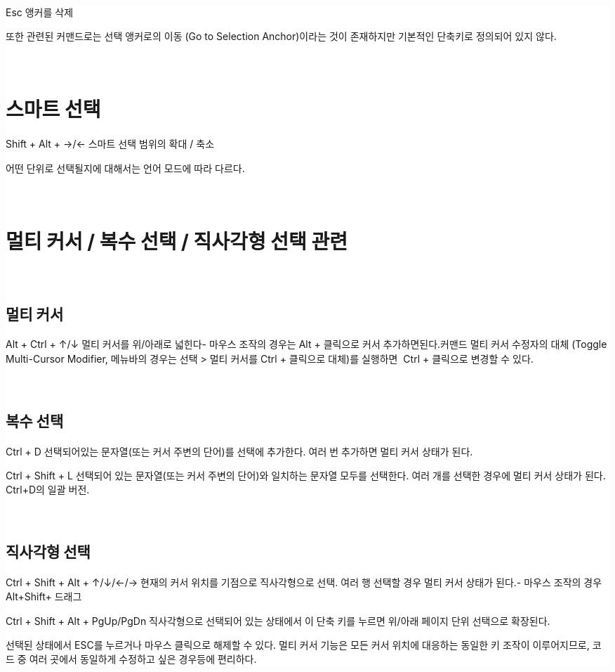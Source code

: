 
Esc
앵커를 삭제


또한 관련된 커맨드로는 선택 앵커로의 이동 (Go to Selection Anchor)이라는 것이 존재하지만 기본적인 단축키로 정의되어 있지 않다. 


&nbsp;
 

# 스마트 선택

Shift + Alt + →/←
스마트 선택 범위의 확대 / 축소

어떤 단위로 선택될지에 대해서는 언어 모드에 따라 다르다. 
 

&nbsp;
 
# 멀티 커서 / 복수 선택 / 직사각형 선택 관련


&nbsp;
 
## 멀티 커서

Alt + Ctrl + ↑/↓
멀티 커서를 위/아래로 넓힌다- 마우스 조작의 경우는 Alt + 클릭으로 커서 추가하면된다.커맨드 멀티 커서 수정자의 대체 (Toggle Multi-Cursor Modifier, 메뉴바의 경우는 선택 > 멀티 커서를 Ctrl + 클릭으로 대체)를 실행하면  Ctrl + 클릭으로 변경할 수 있다.

&nbsp;
 

## 복수 선택

Ctrl + D
선택되어있는 문자열(또는 커서 주변의 단어)를 선택에 추가한다. 여러 번 추가하면 멀티 커서 상태가 된다.


Ctrl + Shift + L
선택되어 있는 문자열(또는 커서 주변의 단어)와 일치하는 문자열 모두를 선택한다. 여러 개를 선택한 경우에 멀티 커서 상태가 된다. Ctrl+D의 일괄 버전.


&nbsp;
 

## 직사각형 선택

Ctrl + Shift + Alt + ↑/↓/←/→
현재의 커서 위치를 기점으로 직사각형으로 선택. 여러 행 선택할 경우 멀티 커서 상태가 된다.- 마우스 조작의 경우 Alt+Shift+ 드래그


Ctrl + Shift + Alt + PgUp/PgDn
직사각형으로 선택되어 있는 상태에서 이 단축 키를 누르면 위/아래 페이지 단위 선택으로 확장된다.


선택된 상태에서 ESC를 누르거나 마우스 클릭으로 해제할 수 있다. 멀티 커서 기능은 모든 커서 위치에 대응하는 동일한 키 조작이 이루어지므로, 코드 중 여러 곳에서 동일하게 수정하고 싶은 경우등에 편리하다.
